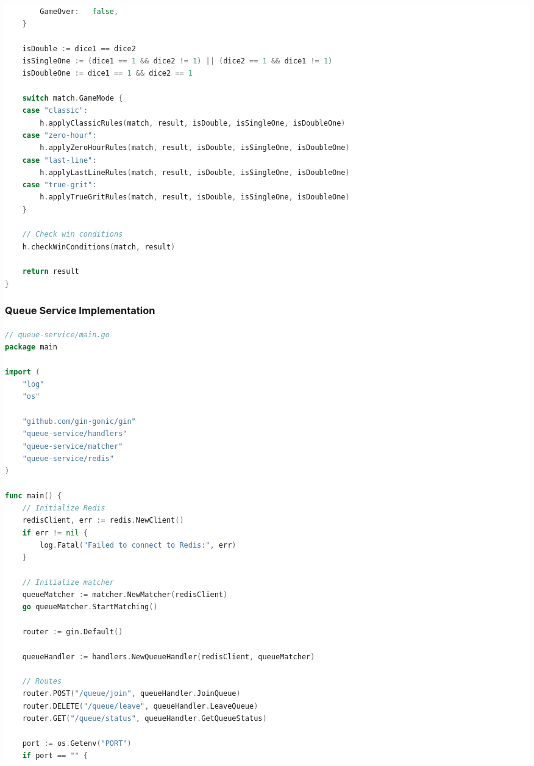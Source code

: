 ```go
        GameOver:   false,
    }
    
    isDouble := dice1 == dice2
    isSingleOne := (dice1 == 1 && dice2 != 1) || (dice2 == 1 && dice1 != 1)
    isDoubleOne := dice1 == 1 && dice2 == 1
    
    switch match.GameMode {
    case "classic":
        h.applyClassicRules(match, result, isDouble, isSingleOne, isDoubleOne)
    case "zero-hour":
        h.applyZeroHourRules(match, result, isDouble, isSingleOne, isDoubleOne)
    case "last-line":
        h.applyLastLineRules(match, result, isDouble, isSingleOne, isDoubleOne)
    case "true-grit":
        h.applyTrueGritRules(match, result, isDouble, isSingleOne, isDoubleOne)
    }
    
    // Check win conditions
    h.checkWinConditions(match, result)
    
    return result
}
```

### Queue Service Implementation

```go
// queue-service/main.go
package main

import (
    "log"
    "os"
    
    "github.com/gin-gonic/gin"
    "queue-service/handlers"
    "queue-service/matcher"
    "queue-service/redis"
)

func main() {
    // Initialize Redis
    redisClient, err := redis.NewClient()
    if err != nil {
        log.Fatal("Failed to connect to Redis:", err)
    }
    
    // Initialize matcher
    queueMatcher := matcher.NewMatcher(redisClient)
    go queueMatcher.StartMatching()
    
    router := gin.Default()
    
    queueHandler := handlers.NewQueueHandler(redisClient, queueMatcher)
    
    // Routes
    router.POST("/queue/join", queueHandler.JoinQueue)
    router.DELETE("/queue/leave", queueHandler.LeaveQueue)
    router.GET("/queue/status", queueHandler.GetQueueStatus)
    
    port := os.Getenv("PORT")
    if port == "" {
```
